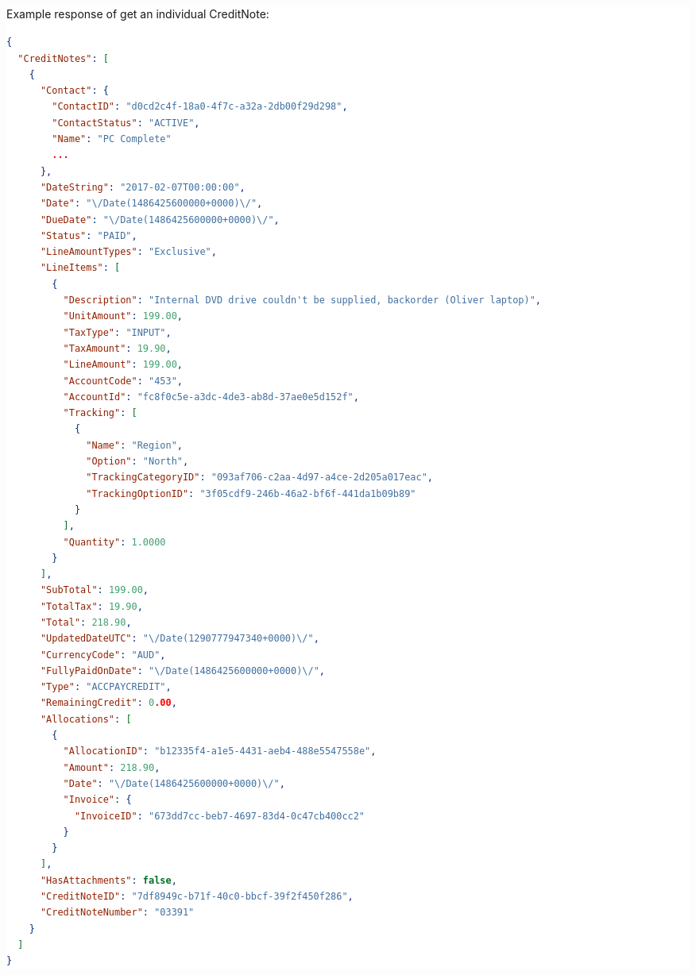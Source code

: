 ```json
```

Example response of get an individual CreditNote:

```json
{
  "CreditNotes": [
    {
      "Contact": {
        "ContactID": "d0cd2c4f-18a0-4f7c-a32a-2db00f29d298",
        "ContactStatus": "ACTIVE",
        "Name": "PC Complete"
        ...
      },
      "DateString": "2017-02-07T00:00:00",
      "Date": "\/Date(1486425600000+0000)\/",
      "DueDate": "\/Date(1486425600000+0000)\/",
      "Status": "PAID",
      "LineAmountTypes": "Exclusive",
      "LineItems": [
        {
          "Description": "Internal DVD drive couldn't be supplied, backorder (Oliver laptop)",
          "UnitAmount": 199.00,
          "TaxType": "INPUT",
          "TaxAmount": 19.90,
          "LineAmount": 199.00,
          "AccountCode": "453",
          "AccountId": "fc8f0c5e-a3dc-4de3-ab8d-37ae0e5d152f",
          "Tracking": [
            {
              "Name": "Region",
              "Option": "North",
              "TrackingCategoryID": "093af706-c2aa-4d97-a4ce-2d205a017eac",
              "TrackingOptionID": "3f05cdf9-246b-46a2-bf6f-441da1b09b89"
            }
          ],
          "Quantity": 1.0000
        }
      ],
      "SubTotal": 199.00,
      "TotalTax": 19.90,
      "Total": 218.90,
      "UpdatedDateUTC": "\/Date(1290777947340+0000)\/",
      "CurrencyCode": "AUD",
      "FullyPaidOnDate": "\/Date(1486425600000+0000)\/",
      "Type": "ACCPAYCREDIT",
      "RemainingCredit": 0.00,
      "Allocations": [
        {
          "AllocationID": "b12335f4-a1e5-4431-aeb4-488e5547558e",
          "Amount": 218.90,
          "Date": "\/Date(1486425600000+0000)\/",
          "Invoice": {
            "InvoiceID": "673dd7cc-beb7-4697-83d4-0c47cb400cc2"
          }
        }
      ],
      "HasAttachments": false,
      "CreditNoteID": "7df8949c-b71f-40c0-bbcf-39f2f450f286",
      "CreditNoteNumber": "03391"
    }
  ]
}

```